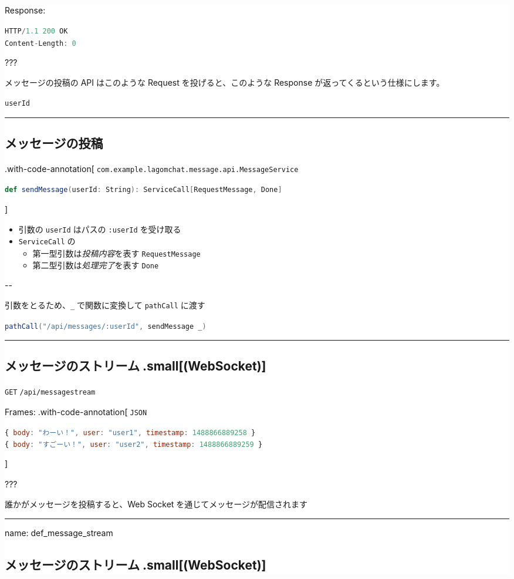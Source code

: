 Response:
```javascript
HTTP/1.1 200 OK
Content-Length: 0
```

???

メッセージの投稿の API はこのような Request を投げると、このような Response が返ってくるという仕様にします。

`userId`

---

## メッセージの投稿

.with-code-annotation[
`com.example.lagomchat.message.api.MessageService`
```scala
def sendMessage(userId: String): ServiceCall[RequestMessage, Done]
```
]

* 引数の `userId` はパスの `:userId` を受け取る
* `ServiceCall` の
  * 第一型引数は*投稿内容*を表す `RequestMessage`
  * 第二型引数は*処理完了*を表す `Done`

--

引数をとるため、`_` で関数に変換して `pathCall` に渡す
```scala
pathCall("/api/messages/:userId", sendMessage _)
```

---

## メッセージのストリーム .small[(WebSocket)]

`GET` `/api/messagestream`

Frames:
.with-code-annotation[
`JSON`
```javascript
{ body: "わーい！", user: "user1", timestamp: 1488866889258 }
{ body: "すごーい！", user: "user2", timestamp: 1488866889259 }
```
]

???

誰かがメッセージを投稿すると、Web Socket を通じてメッセージが配信されます

---
name: def_message_stream

## メッセージのストリーム .small[(WebSocket)]
